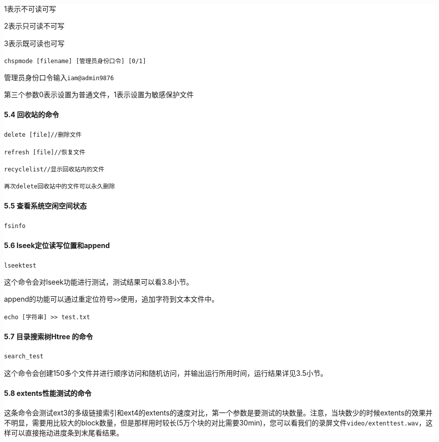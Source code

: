 1表示不可读可写

2表示只可读不可写

3表示既可读也可写

``` 
chspmode [filename] [管理员身份口令] [0/1]
```

管理员身份口令输入`iam@admin9876`

第三个参数0表示设置为普通文件，1表示设置为敏感保护文件

#### 5.4 回收站的命令

```
delete [file]//删除文件
```

```
refresh [file]//恢复文件
```

```
recyclelist//显示回收站内的文件
```

```
再次delete回收站中的文件可以永久删除
```

#### 5.5 查看系统空闲空间状态

``` 
fsinfo
```

#### 5.6 lseek定位读写位置和append

``` 
lseektest
```

这个命令会对lseek功能进行测试，测试结果可以看3.8小节。

append的功能可以通过重定位符号`>>`使用，追加字符到文本文件中。

```
echo [字符串] >> test.txt
```

#### 5.7 目录搜索树Htree 的命令

``` 
search_test
```

这个命令会创建150多个文件并进行顺序访问和随机访问，并输出运行所用时间，运行结果详见3.5小节。

#### 5.8 extents性能测试的命令

这条命令会测试ext3的多级链接索引和ext4的extents的速度对比，第一个参数是要测试的块数量。注意，当块数少的时候extents的效果并不明显，需要用比较大的block数量，但是那样用时较长(5万个块的对比需要30min)，您可以看我们的录屏文件`video/extenttest.wav`，这样可以直接拖动进度条到末尾看结果。
